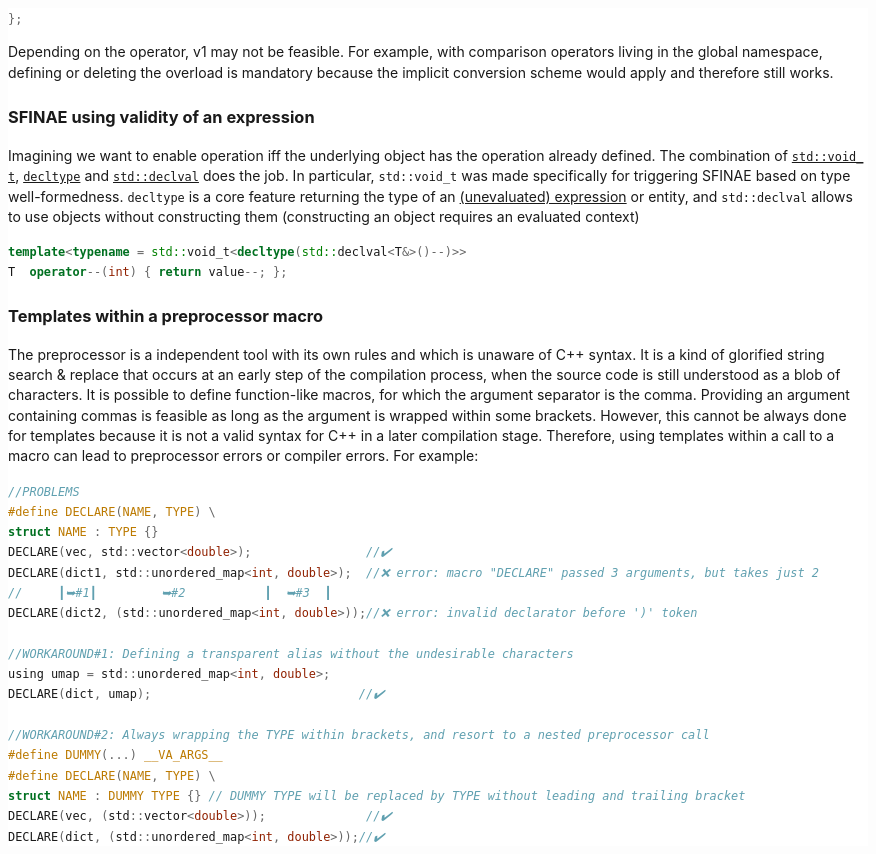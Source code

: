 ```cpp
};
```
Depending on the operator, v1 may not be feasible. For example, with comparison operators living in the global namespace, defining or deleting the overload is mandatory because the implicit conversion scheme would apply and therefore still works. 

### SFINAE using validity of an expression

Imagining we want to enable operation iff the underlying object has the operation already defined. The combination of [`std::void_t`](https://en.cppreference.com/w/cpp/types/void_t), [`decltype`](https://en.cppreference.com/w/cpp/language/decltype) and [`std::declval`](https://en.cppreference.com/w/cpp/utility/declval) does the job. In particular, `std::void_t` was made specifically for triggering SFINAE based on type well-formedness. `decltype` is a core feature returning the type of an [(unevaluated) expression](https://en.cppreference.com/w/cpp/language/expressions#Unevaluated_expressions) or entity, and `std::declval` allows to use objects without constructing them (constructing an object requires an evaluated context)

```cpp
template<typename = std::void_t<decltype(std::declval<T&>()--)>>
T  operator--(int) { return value--; };
```

### Templates within a preprocessor macro

The preprocessor is a independent tool with its own rules and which is unaware of C++ syntax. It is a kind of glorified string search & replace that occurs at an early step of the compilation process, when the source code is still understood as a blob of characters. It is possible to define function-like macros, for which the argument separator is the comma. Providing an argument containing commas is feasible as long as the argument is wrapped within some brackets. However, this cannot be always done for templates because it is not a valid syntax for C++ in a later compilation stage. Therefore, using templates within a call to a macro can lead to preprocessor errors or compiler errors. For example:

```c
//PROBLEMS
#define DECLARE(NAME, TYPE) \
struct NAME : TYPE {}
DECLARE(vec, std::vector<double>);                //✔️
DECLARE(dict1, std::unordered_map<int, double>);  //❌ error: macro "DECLARE" passed 3 arguments, but takes just 2
//     ┃➥#1┃         ➥#2           ┃  ➥#3  ┃
DECLARE(dict2, (std::unordered_map<int, double>));//❌ error: invalid declarator before ')' token

//WORKAROUND#1: Defining a transparent alias without the undesirable characters
using umap = std::unordered_map<int, double>;
DECLARE(dict, umap);                             //✔️

//WORKAROUND#2: Always wrapping the TYPE within brackets, and resort to a nested preprocessor call
#define DUMMY(...) __VA_ARGS__
#define DECLARE(NAME, TYPE) \
struct NAME : DUMMY TYPE {} // DUMMY TYPE will be replaced by TYPE without leading and trailing bracket
DECLARE(vec, (std::vector<double>));              //✔️
DECLARE(dict, (std::unordered_map<int, double>));//✔️
```
